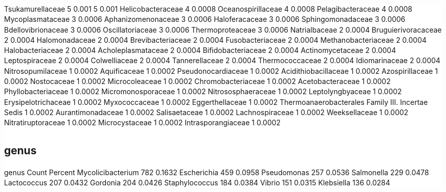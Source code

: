 Tsukamurellaceae	5	0.001
	5	0.001
Helicobacteraceae	4	0.0008
Oceanospirillaceae	4	0.0008
Pelagibacteraceae	4	0.0008
Mycoplasmataceae	3	0.0006
Aphanizomenonaceae	3	0.0006
Haloferacaceae	3	0.0006
Sphingomonadaceae	3	0.0006
Bdellovibrionaceae	3	0.0006
Oscillatoriaceae	3	0.0006
Thermoproteaceae	3	0.0006
Natrialbaceae	2	0.0004
Bruguierivoracaceae	2	0.0004
Halomonadaceae	2	0.0004
Brevibacteriaceae	2	0.0004
Fusobacteriaceae	2	0.0004
Methanobacteriaceae	2	0.0004
Halobacteriaceae	2	0.0004
Acholeplasmataceae	2	0.0004
Bifidobacteriaceae	2	0.0004
Actinomycetaceae	2	0.0004
Leptospiraceae	2	0.0004
Colwelliaceae	2	0.0004
Tannerellaceae	2	0.0004
Thermococcaceae	2	0.0004
Idiomarinaceae	2	0.0004
Nitrosopumilaceae	1	0.0002
Aquificaceae	1	0.0002
Pseudonocardiaceae	1	0.0002
Acidithiobacillaceae	1	0.0002
Azospirillaceae	1	0.0002
Nostocaceae	1	0.0002
Microcoleaceae	1	0.0002
Chromobacteriaceae	1	0.0002
Acetobacteraceae	1	0.0002
Phyllobacteriaceae	1	0.0002
Micromonosporaceae	1	0.0002
Nitrososphaeraceae	1	0.0002
Leptolyngbyaceae	1	0.0002
Erysipelotrichaceae	1	0.0002
Myxococcaceae	1	0.0002
Eggerthellaceae	1	0.0002
Thermoanaerobacterales Family III. Incertae Sedis	1	0.0002
Aurantimonadaceae	1	0.0002
Salisaetaceae	1	0.0002
Lachnospiraceae	1	0.0002
Weeksellaceae	1	0.0002
Nitratiruptoraceae	1	0.0002
Microcystaceae	1	0.0002
Intrasporangiaceae	1	0.0002
## genus
genus	Count	Percent
Mycolicibacterium	782	0.1632
Escherichia	459	0.0958
Pseudomonas	257	0.0536
Salmonella	229	0.0478
Lactococcus	207	0.0432
Gordonia	204	0.0426
Staphylococcus	184	0.0384
Vibrio	151	0.0315
Klebsiella	136	0.0284